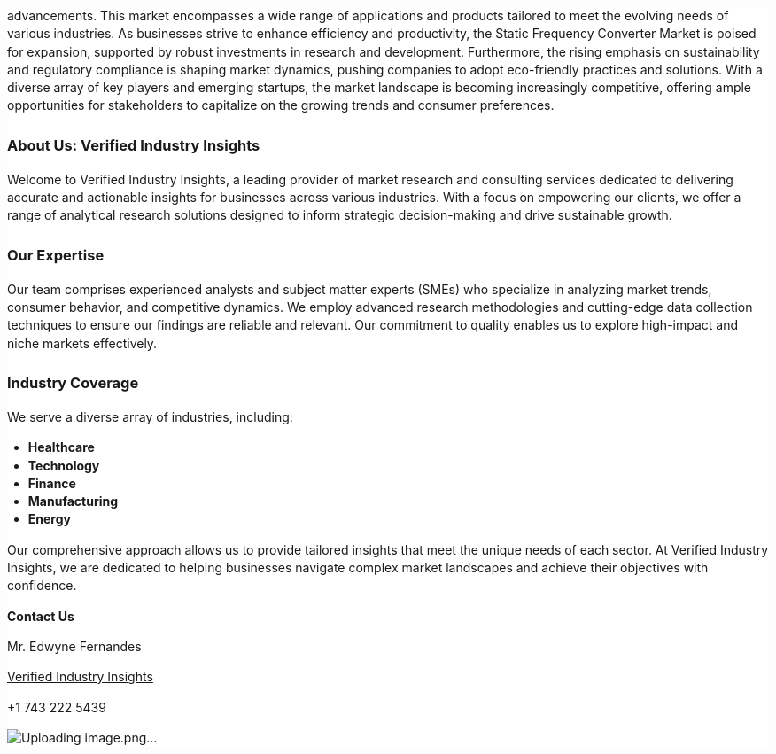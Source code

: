advancements. This market encompasses a wide range of applications and products tailored to meet the evolving needs of various industries. As businesses strive to enhance efficiency and productivity, the Static Frequency Converter Market is poised for expansion, supported by robust investments in research and development. Furthermore, the rising emphasis on sustainability and regulatory compliance is shaping market dynamics, pushing companies to adopt eco-friendly practices and solutions. With a diverse array of key players and emerging startups, the market landscape is becoming increasingly competitive, offering ample opportunities for stakeholders to capitalize on the growing trends and consumer preferences.</p><h3>About Us: Verified Industry Insights</h3><p>Welcome to Verified Industry Insights, a leading provider of market research and consulting services dedicated to delivering accurate and actionable insights for businesses across various industries. With a focus on empowering our clients, we offer a range of analytical research solutions designed to inform strategic decision-making and drive sustainable growth.</p><h3>Our Expertise</h3><p>Our team comprises experienced analysts and subject matter experts (SMEs) who specialize in analyzing market trends, consumer behavior, and competitive dynamics. We employ advanced research methodologies and cutting-edge data collection techniques to ensure our findings are reliable and relevant. Our commitment to quality enables us to explore high-impact and niche markets effectively.</p><h3>Industry Coverage</h3><p>We serve a diverse array of industries, including:</p><ul><li><strong>Healthcare</strong></li><li><strong>Technology</strong></li><li><strong>Finance</strong></li><li><strong>Manufacturing</strong></li><li><strong>Energy</strong></li></ul><p>Our comprehensive approach allows us to provide tailored insights that meet the unique needs of each sector. At Verified Industry Insights, we are dedicated to helping businesses navigate complex market landscapes and achieve their objectives with confidence.</p><p><strong>Contact Us</strong></p><p>Mr. Edwyne Fernandes</p><p><a href="https://www.verifiedindustryinsights.com/">Verified Industry Insights</a></p><p>+1 743 222 5439</p>
![Uploading image.png…]()
